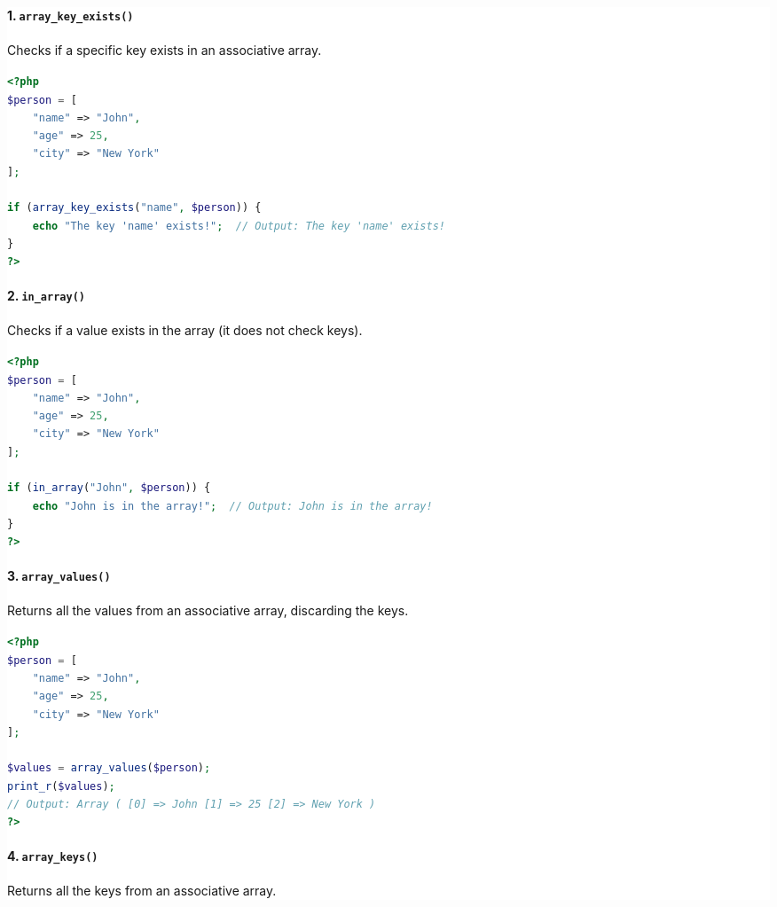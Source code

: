 #### 1. `array_key_exists()`
Checks if a specific key exists in an associative array.

```php
<?php
$person = [
    "name" => "John",
    "age" => 25,
    "city" => "New York"
];

if (array_key_exists("name", $person)) {
    echo "The key 'name' exists!";  // Output: The key 'name' exists!
}
?>
```

#### 2. `in_array()`
Checks if a value exists in the array (it does not check keys).

```php
<?php
$person = [
    "name" => "John",
    "age" => 25,
    "city" => "New York"
];

if (in_array("John", $person)) {
    echo "John is in the array!";  // Output: John is in the array!
}
?>
```

#### 3. `array_values()`
Returns all the values from an associative array, discarding the keys.

```php
<?php
$person = [
    "name" => "John",
    "age" => 25,
    "city" => "New York"
];

$values = array_values($person);
print_r($values);
// Output: Array ( [0] => John [1] => 25 [2] => New York )
?>
```

#### 4. `array_keys()`
Returns all the keys from an associative array.
